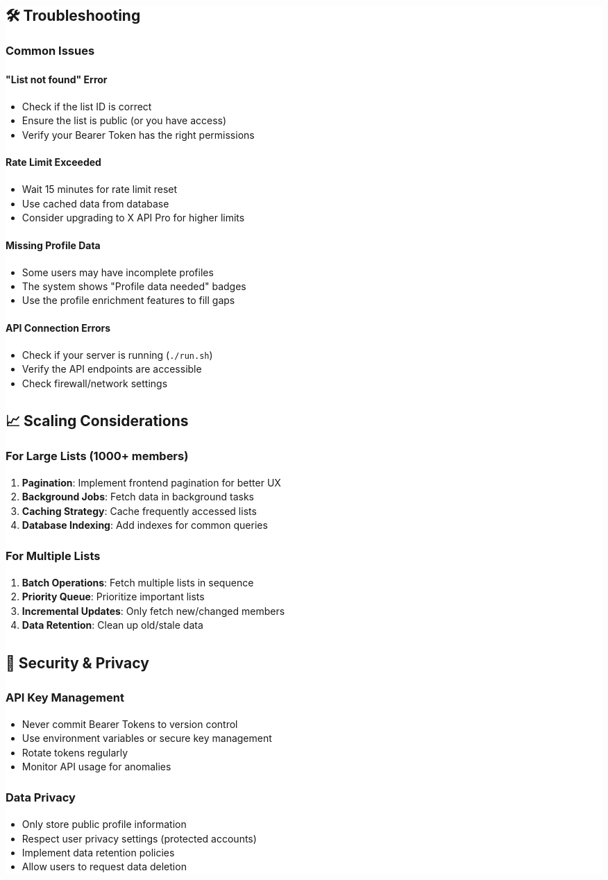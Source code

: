 ## 🛠 **Troubleshooting**

### **Common Issues**

#### **"List not found" Error**
- Check if the list ID is correct
- Ensure the list is public (or you have access)
- Verify your Bearer Token has the right permissions

#### **Rate Limit Exceeded**
- Wait 15 minutes for rate limit reset
- Use cached data from database
- Consider upgrading to X API Pro for higher limits

#### **Missing Profile Data**
- Some users may have incomplete profiles
- The system shows "Profile data needed" badges
- Use the profile enrichment features to fill gaps

#### **API Connection Errors**
- Check if your server is running (`./run.sh`)
- Verify the API endpoints are accessible
- Check firewall/network settings

## 📈 **Scaling Considerations**

### **For Large Lists (1000+ members)**
1. **Pagination**: Implement frontend pagination for better UX
2. **Background Jobs**: Fetch data in background tasks
3. **Caching Strategy**: Cache frequently accessed lists
4. **Database Indexing**: Add indexes for common queries

### **For Multiple Lists**
1. **Batch Operations**: Fetch multiple lists in sequence
2. **Priority Queue**: Prioritize important lists
3. **Incremental Updates**: Only fetch new/changed members
4. **Data Retention**: Clean up old/stale data

## 🔐 **Security & Privacy**

### **API Key Management**
- Never commit Bearer Tokens to version control
- Use environment variables or secure key management
- Rotate tokens regularly
- Monitor API usage for anomalies

### **Data Privacy**
- Only store public profile information
- Respect user privacy settings (protected accounts)
- Implement data retention policies
- Allow users to request data deletion

